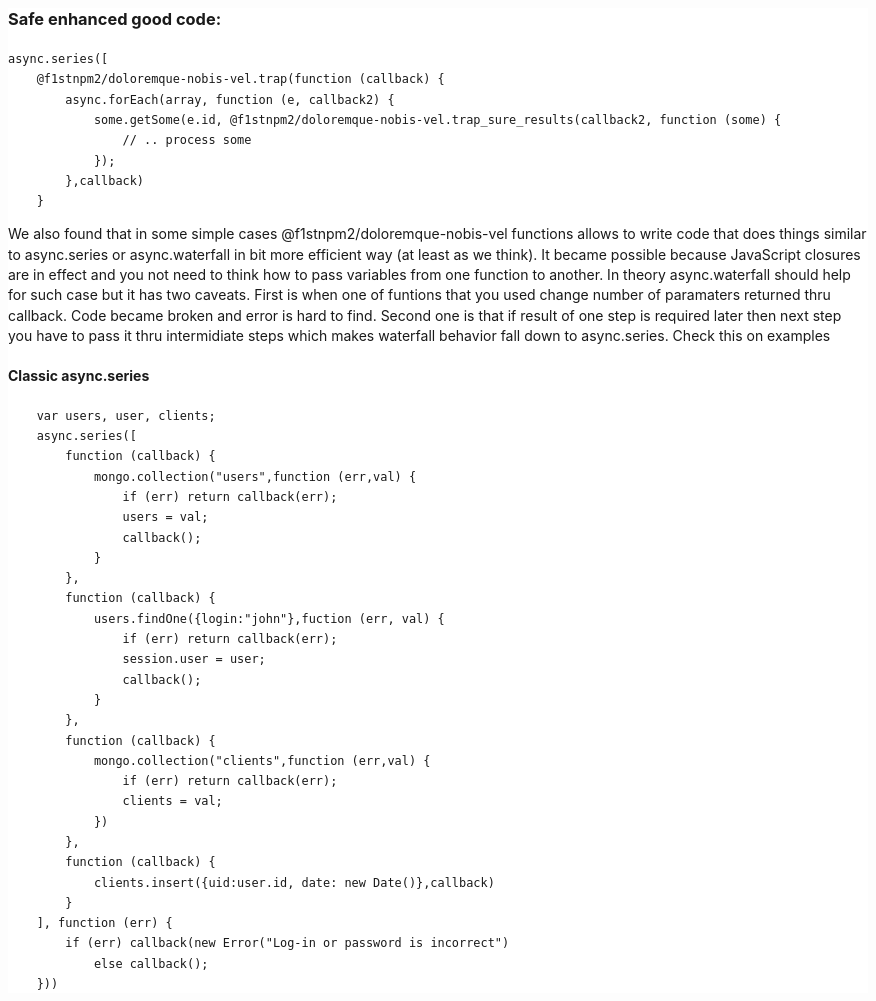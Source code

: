 ###  Safe enhanced good code:
	async.series([
		@f1stnpm2/doloremque-nobis-vel.trap(function (callback) {
			async.forEach(array, function (e, callback2) {
				some.getSome(e.id, @f1stnpm2/doloremque-nobis-vel.trap_sure_results(callback2, function (some) {
					// .. process some
				});
			},callback)
		}

We also found that in some simple cases @f1stnpm2/doloremque-nobis-vel functions allows to write
code that does things similar to async.series or async.waterfall in bit
more efficient way (at least as we think). It became possible
because JavaScript closures are in effect and you not need to think how
to pass variables from one function to another. In theory async.waterfall should
help for such case but it has two caveats. First is when one of funtions
that you used change number of paramaters returned thru callback. Code became
broken and error is hard to find. Second one is that if result of one step
is required later then next step you have to pass it thru intermidiate
steps which makes waterfall behavior fall down to async.series. Check
this on examples

#### Classic async.series
		var users, user, clients;
		async.series([
			function (callback) {
				mongo.collection("users",function (err,val) {
					if (err) return callback(err);
					users = val;
					callback();
				}
			},
			function (callback) {
				users.findOne({login:"john"},fuction (err, val) {
					if (err) return callback(err);
					session.user = user;
					callback();
				}
			},
			function (callback) {
				mongo.collection("clients",function (err,val) {
					if (err) return callback(err);
					clients = val;
				})
			},
			function (callback) {
				clients.insert({uid:user.id, date: new Date()},callback)
			}
		], function (err) {
			if (err) callback(new Error("Log-in or password is incorrect")
				else callback();
		}))

